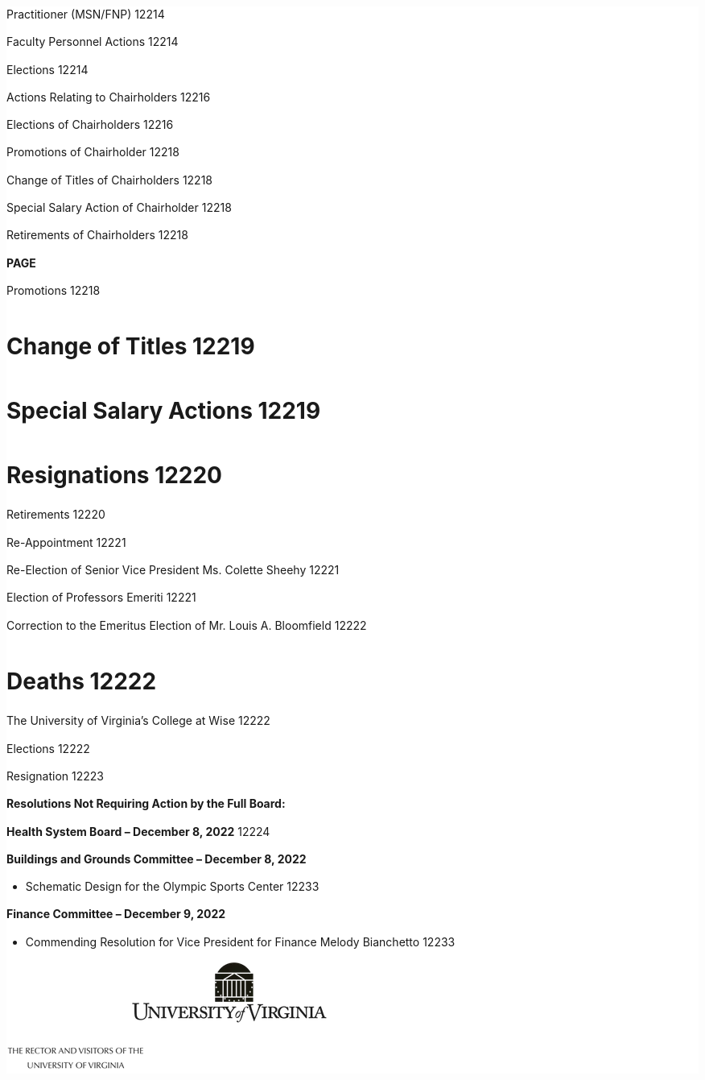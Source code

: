 Practitioner (MSN/FNP) 12214

Faculty Personnel Actions 12214

Elections 12214

Actions Relating to Chairholders 12216

Elections of Chairholders 12216

Promotions of Chairholder 12218

Change of Titles of Chairholders 12218

Special Salary Action of Chairholder 12218

Retirements of Chairholders 12218

**PAGE**

Promotions 12218

Change of Titles 12219
======================

Special Salary Actions 12219
============================

Resignations 12220
==================

Retirements 12220

Re-Appointment 12221

Re-Election of Senior Vice President Ms. Colette Sheehy 12221

Election of Professors Emeriti 12221

Correction to the Emeritus Election of Mr. Louis A. Bloomfield 12222

Deaths 12222
============

The University of Virginia’s College at Wise 12222

Elections 12222

Resignation 12223

**Resolutions Not Requiring Action by the Full Board:**

**Health System Board – December 8, 2022** 12224

**Buildings and Grounds Committee – December 8, 2022**

*   Schematic Design for the Olympic Sports Center 12233

**Finance Committee – December 9, 2022**

*   Commending Resolution for Vice President for Finance Melody Bianchetto 12233

![header_lh.pdf](images/d79af9c45d48ee7066f7e6569144c3bc7c872389d2a432af4db2521b5ce73487.webp)
